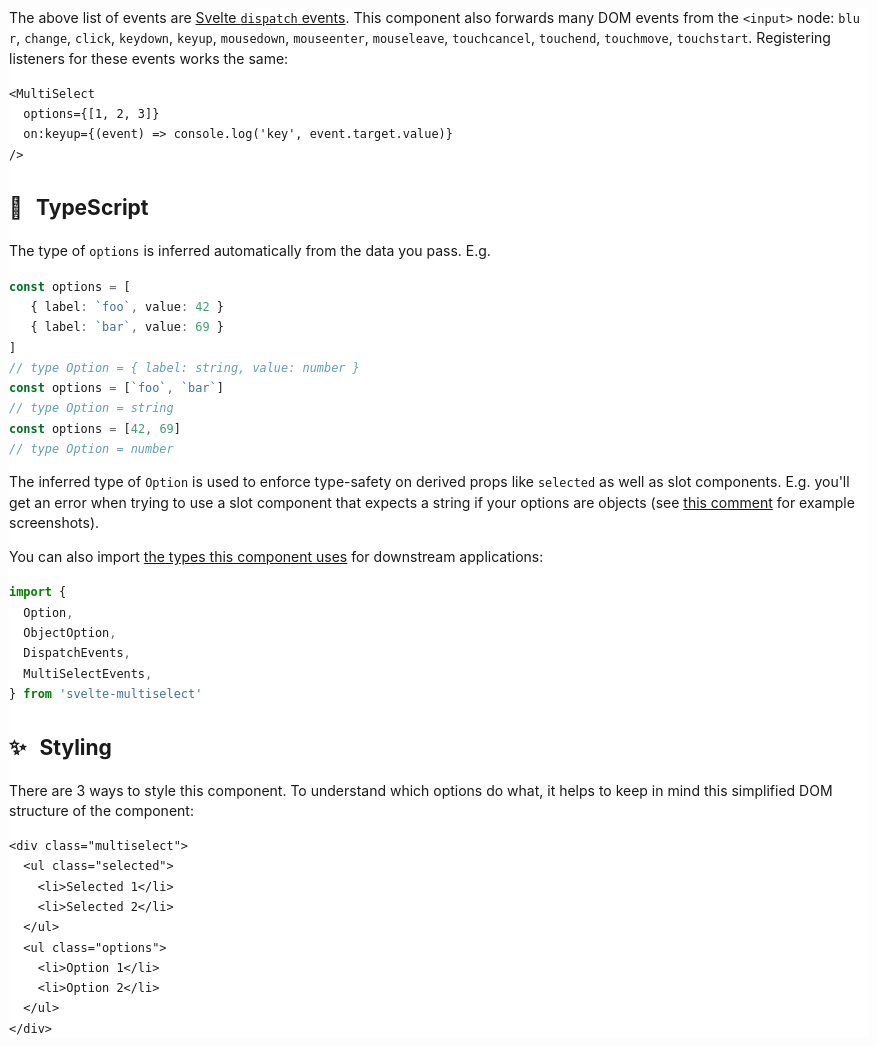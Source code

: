 The above list of events are [Svelte `dispatch` events](https://svelte.dev/tutorial/component-events). This component also forwards many DOM events from the `<input>` node: `blur`, `change`, `click`, `keydown`, `keyup`, `mousedown`, `mouseenter`, `mouseleave`, `touchcancel`, `touchend`, `touchmove`, `touchstart`. Registering listeners for these events works the same:

```svelte
<MultiSelect
  options={[1, 2, 3]}
  on:keyup={(event) => console.log('key', event.target.value)}
/>
```

## 🦺 &thinsp; TypeScript

The type of `options` is inferred automatically from the data you pass. E.g.

```ts
const options = [
   { label: `foo`, value: 42 }
   { label: `bar`, value: 69 }
]
// type Option = { label: string, value: number }
const options = [`foo`, `bar`]
// type Option = string
const options = [42, 69]
// type Option = number
```

The inferred type of `Option` is used to enforce type-safety on derived props like `selected` as well as slot components. E.g. you'll get an error when trying to use a slot component that expects a string if your options are objects (see [this comment](https://github.com/janosh/svelte-multiselect/pull/189/files#r1058853697) for example screenshots).

You can also import [the types this component uses](https://github.com/janosh/svelte-multiselect/blob/main/src/lib/index.ts) for downstream applications:

```ts
import {
  Option,
  ObjectOption,
  DispatchEvents,
  MultiSelectEvents,
} from 'svelte-multiselect'
```

## ✨ &thinsp; Styling

There are 3 ways to style this component. To understand which options do what, it helps to keep in mind this simplified DOM structure of the component:

```svelte
<div class="multiselect">
  <ul class="selected">
    <li>Selected 1</li>
    <li>Selected 2</li>
  </ul>
  <ul class="options">
    <li>Option 1</li>
    <li>Option 2</li>
  </ul>
</div>
```

